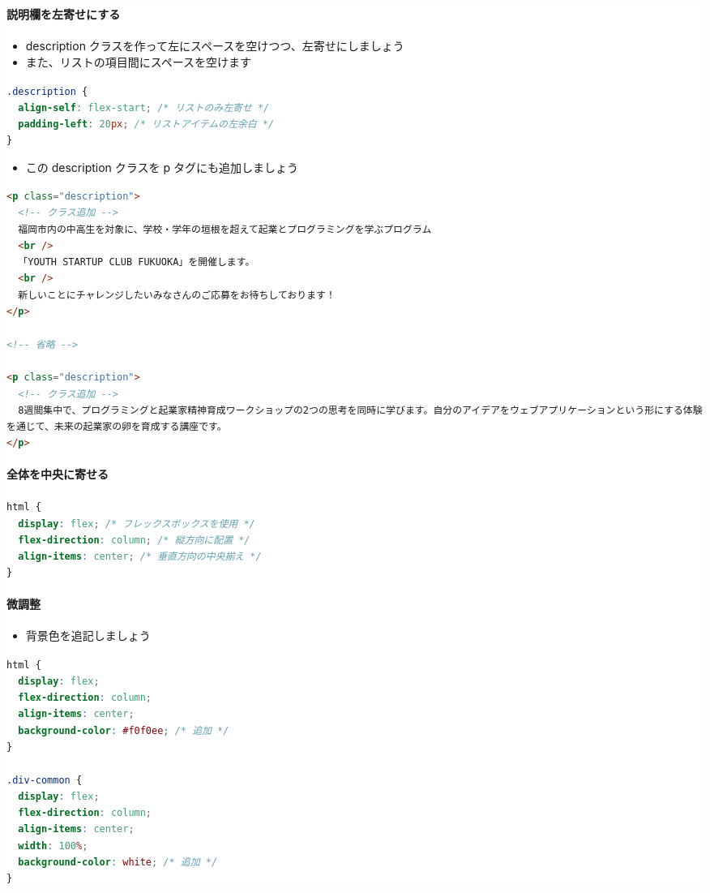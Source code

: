 #### 説明欄を左寄せにする

- description クラスを作って左にスペースを空けつつ、左寄せにしましょう
- また、リストの項目間にスペースを空けます

```css
.description {
  align-self: flex-start; /* リストのみ左寄せ */
  padding-left: 20px; /* リストアイテムの左余白 */
}
```

- この description クラスを p タグにも追加しましょう

```html
<p class="description">
  <!-- クラス追加 -->
  福岡市内の中高生を対象に、学校・学年の垣根を超えて起業とプログラミングを学ぶプログラム
  <br />
  「YOUTH STARTUP CLUB FUKUOKA」を開催します。
  <br />
  新しいことにチャレンジしたいみなさんのご応募をお待ちしております！
</p>

<!-- 省略 -->

<p class="description">
  <!-- クラス追加 -->
  8週間集中で、プログラミングと起業家精神育成ワークショップの2つの思考を同時に学びます。自分のアイデアをウェブアプリケーションという形にする体験を通じて、未来の起業家の卵を育成する講座です。
</p>
```

#### 全体を中央に寄せる

```css
html {
  display: flex; /* フレックスボックスを使用 */
  flex-direction: column; /* 縦方向に配置 */
  align-items: center; /* 垂直方向の中央揃え */
}
```

#### 微調整

- 背景色を追記しましょう

```css
html {
  display: flex;
  flex-direction: column;
  align-items: center;
  background-color: #f0f0ee; /* 追加 */
}

.div-common {
  display: flex;
  flex-direction: column;
  align-items: center;
  width: 100%;
  background-color: white; /* 追加 */
}
```
